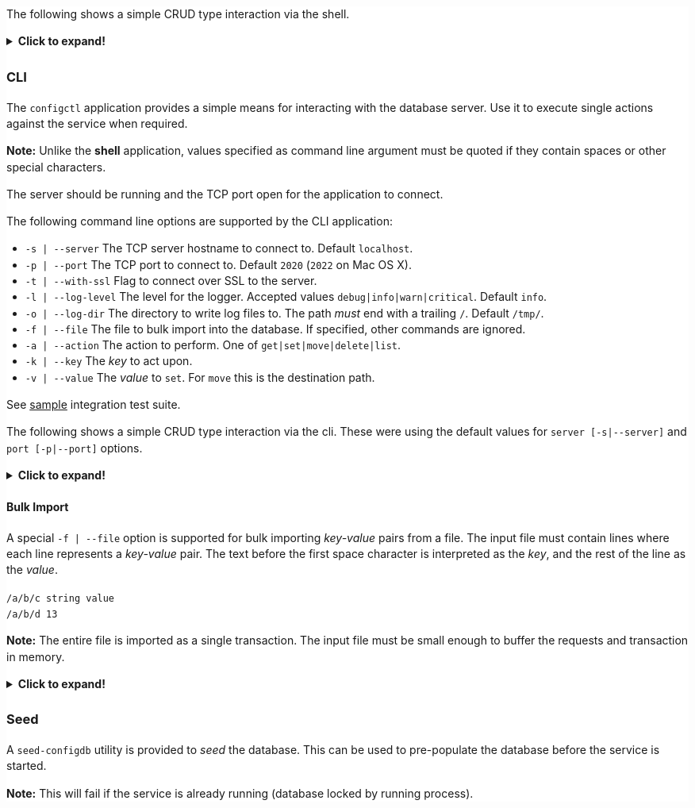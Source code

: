 The following shows a simple CRUD type interaction via the shell.

<details><summary><strong>Click to expand!</strong></summary></details>

### CLI
The `configctl` application provides a simple means for interacting with the
database server.  Use it to execute single actions against the service when
required.

**Note:** Unlike the **shell** application, values specified as command line
argument must be quoted if they contain spaces or other special characters.

The server should be running and the TCP port open for the application to connect.

The following command line options are supported by the CLI application:
* `-s | --server` The TCP server hostname to connect to.  Default `localhost`.
* `-p | --port` The TCP port to connect to.  Default `2020` (`2022` on Mac OS X).
* `-t | --with-ssl` Flag to connect over SSL to the server.
* `-l | --log-level` The level for the logger.  Accepted values `debug|info|warn|critical`.  Default `info`.
* `-o | --log-dir` The directory to write log files to.  The path *must* end with a trailing `/`.  Default `/tmp/`.
* `-f | --file` The file to bulk import into the database.  If specified, other commands are ignored.
* `-a | --action` The action to perform.  One of `get|set|move|delete|list`.
* `-k | --key` The *key* to act upon.
* `-v | --value` The *value* to `set`.  For `move` this is the destination path.

See [sample](test/integration/configctl.sh) integration test suite.

The following shows a simple CRUD type interaction via the cli. These were using
the default values for `server [-s|--server]` and `port [-p|--port]` options.

<details><summary><strong>Click to expand!</strong></summary></details>

#### Bulk Import
A special `-f | --file` option is supported for bulk importing *key-value* pairs
from a file.  The input file must contain lines where each line represents a
*key-value* pair.  The text before the first space character is interpreted as
the *key*, and the rest of the line as the *value*.

```shell
/a/b/c string value
/a/b/d 13
```

**Note:** The entire file is imported as a single transaction.  The input file
must be small enough to buffer the requests and transaction in memory.

<details><summary><strong>Click to expand!</strong></summary></details>

### Seed
A `seed-configdb` utility is provided to *seed* the database.  This can be used
to pre-populate the database before the service is started.

**Note:** This will fail if the service is already running (database locked
by running process).
